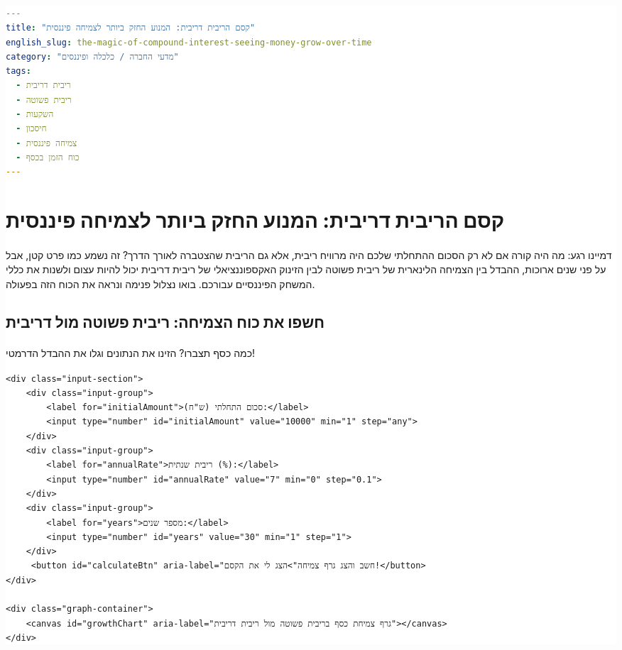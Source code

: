 ```yaml
---
title: "קסם הריבית דריבית: המנוע החזק ביותר לצמיחה פיננסית"
english_slug: the-magic-of-compound-interest-seeing-money-grow-over-time
category: "מדעי החברה / כלכלה ופיננסים"
tags:
  - ריבית דריבית
  - ריבית פשוטה
  - השקעות
  - חיסכון
  - צמיחה פיננסית
  - כוח הזמן בכסף
---
```

# קסם הריבית דריבית: המנוע החזק ביותר לצמיחה פיננסית

דמיינו רגע: מה היה קורה אם לא רק הסכום ההתחלתי שלכם היה מרוויח ריבית, אלא גם הריבית שהצטברה לאורך הדרך? זה נשמע כמו פרט קטן, אבל על פני שנים ארוכות, ההבדל בין הצמיחה הלינארית של ריבית פשוטה לבין הזינוק האקספוננציאלי של ריבית דריבית יכול להיות עצום ולשנות את כללי המשחק הפיננסיים עבורכם. בואו נצלול פנימה ונראה את הכוח הזה בפעולה.

<div class="compound-interest-app">
    <div class="app-header">
         <h2>חשפו את כוח הצמיחה: ריבית פשוטה מול דריבית</h2>
         <p class="subtitle">כמה כסף תצברו? הזינו את הנתונים וגלו את ההבדל הדרמטי!</p>
    </div>

    <div class="input-section">
        <div class="input-group">
            <label for="initialAmount">סכום התחלתי (ש"ח):</label>
            <input type="number" id="initialAmount" value="10000" min="1" step="any">
        </div>
        <div class="input-group">
            <label for="annualRate">ריבית שנתית (%):</label>
            <input type="number" id="annualRate" value="7" min="0" step="0.1">
        </div>
        <div class="input-group">
            <label for="years">מספר שנים:</label>
            <input type="number" id="years" value="30" min="1" step="1">
        </div>
         <button id="calculateBtn" aria-label="חשב והצג גרף צמיחה">הצג לי את הקסם!</button>
    </div>

    <div class="graph-container">
        <canvas id="growthChart" aria-label="גרף צמיחת כסף בריבית פשוטה מול ריבית דריבית"></canvas>
    </div>
</div>

<style>
    :root {
        --primary-color: #007bff;
        --primary-hover: #0056b3;
        --secondary-color: #28a745; /* Green for growth */
        --background-color: #f8f9fa;
        --card-background: #ffffff;
        --text-color: #343a40;
        --border-color: #ced4da;
        --shadow-color: rgba(0, 0, 0, 0.1);
        --simple-line: #fd7e14; /* Orange */
        --compound-line: #007bff; /* Blue */
    }
